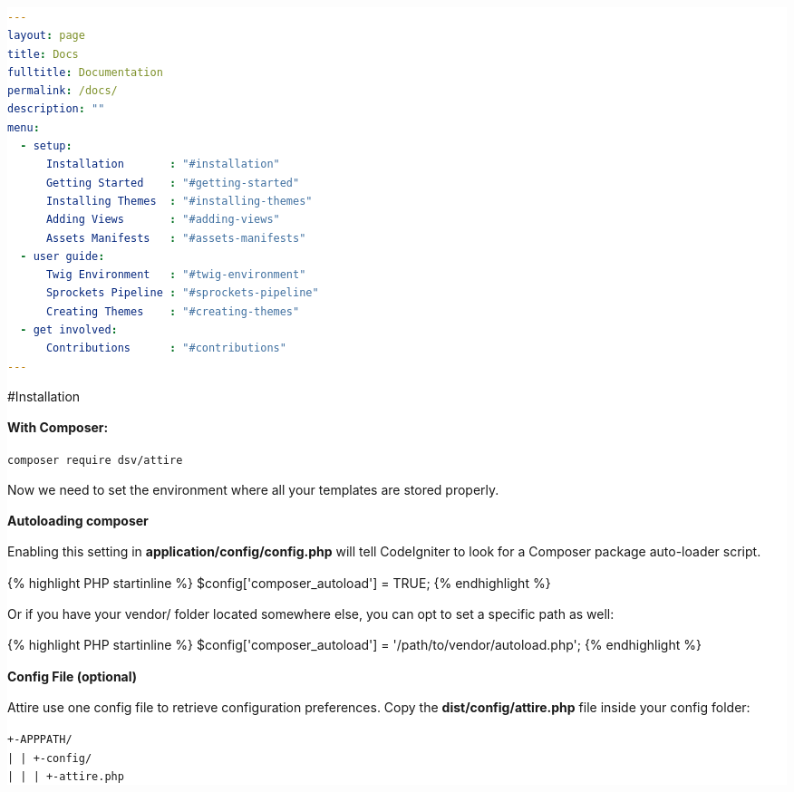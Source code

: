 ```yaml
---
layout: page
title: Docs
fulltitle: Documentation
permalink: /docs/
description: ""
menu:
  - setup: 
      Installation       : "#installation"
      Getting Started    : "#getting-started"
      Installing Themes  : "#installing-themes"
      Adding Views       : "#adding-views"
      Assets Manifests	 : "#assets-manifests"
  - user guide:
      Twig Environment 	 : "#twig-environment"
      Sprockets Pipeline : "#sprockets-pipeline"
      Creating Themes  	 : "#creating-themes"      
  - get involved:
      Contributions    	 : "#contributions"
---
```


#Installation

**With Composer:**

	composer require dsv/attire 

Now we need to set the environment where all your templates are stored properly.

**Autoloading composer**

Enabling this setting in **application/config/config.php** will tell CodeIgniter to look for a Composer package auto-loader script.

{% highlight PHP startinline %}
$config['composer_autoload'] = TRUE;
{% endhighlight %}

Or if you have your vendor/ folder located somewhere else, you can opt to set a specific path as well:

{% highlight PHP startinline %}
$config['composer_autoload'] = '/path/to/vendor/autoload.php';
{% endhighlight %}

**Config File (optional)**

Attire use one config file to retrieve configuration preferences. Copy the **dist/config/attire.php** file inside your config folder:

	+-APPPATH/
	| | +-config/
	| | | +-attire.php

